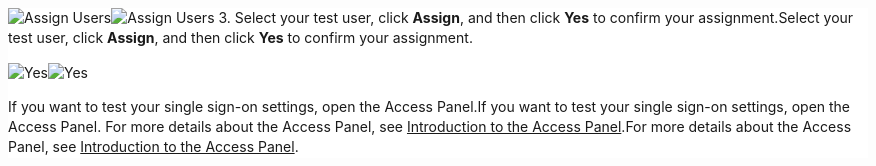    <span data-ttu-id="be171-158">![Assign Users](https://docstestmedia1.blob.core.windows.net/azure-media/articles/active-directory/media/active-directory-saas-chromeriver-tutorial/IC802762.png "Assign Users")</span><span class="sxs-lookup"><span data-stu-id="be171-158">![Assign Users](https://docstestmedia1.blob.core.windows.net/azure-media/articles/active-directory/media/active-directory-saas-chromeriver-tutorial/IC802762.png "Assign Users")</span></span>
3. <span data-ttu-id="be171-159">Select your test user, click **Assign**, and then click **Yes** to confirm your assignment.</span><span class="sxs-lookup"><span data-stu-id="be171-159">Select your test user, click **Assign**, and then click **Yes** to confirm your assignment.</span></span>
   
   <span data-ttu-id="be171-160">![Yes](https://docstestmedia1.blob.core.windows.net/azure-media/articles/active-directory/media/active-directory-saas-chromeriver-tutorial/IC767830.png "Yes")</span><span class="sxs-lookup"><span data-stu-id="be171-160">![Yes](https://docstestmedia1.blob.core.windows.net/azure-media/articles/active-directory/media/active-directory-saas-chromeriver-tutorial/IC767830.png "Yes")</span></span>

<span data-ttu-id="be171-161">If you want to test your single sign-on settings, open the Access Panel.</span><span class="sxs-lookup"><span data-stu-id="be171-161">If you want to test your single sign-on settings, open the Access Panel.</span></span> <span data-ttu-id="be171-162">For more details about the Access Panel, see [Introduction to the Access Panel](active-directory-saas-access-panel-introduction.md).</span><span class="sxs-lookup"><span data-stu-id="be171-162">For more details about the Access Panel, see [Introduction to the Access Panel](active-directory-saas-access-panel-introduction.md).</span></span>














